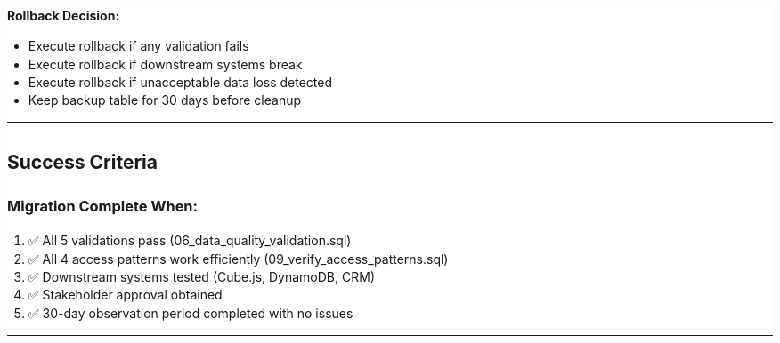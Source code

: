 **Rollback Decision:**
- Execute rollback if any validation fails
- Execute rollback if downstream systems break
- Execute rollback if unacceptable data loss detected
- Keep backup table for 30 days before cleanup

---

## Success Criteria

### Migration Complete When:

1. ✅ All 5 validations pass (06_data_quality_validation.sql)
2. ✅ All 4 access patterns work efficiently (09_verify_access_patterns.sql)
3. ✅ Downstream systems tested (Cube.js, DynamoDB, CRM)
4. ✅ Stakeholder approval obtained
5. ✅ 30-day observation period completed with no issues

---

